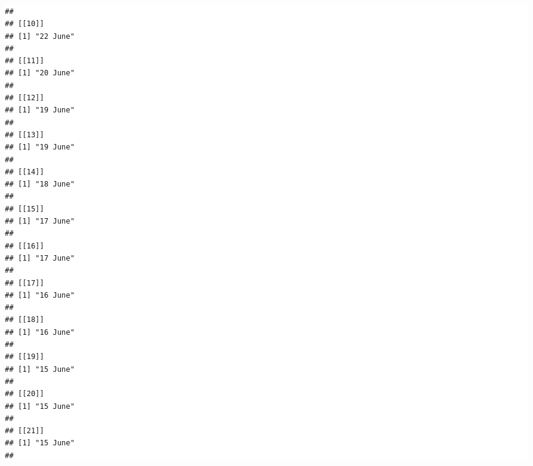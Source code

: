     ## 
    ## [[10]]
    ## [1] "22 June"
    ## 
    ## [[11]]
    ## [1] "20 June"
    ## 
    ## [[12]]
    ## [1] "19 June"
    ## 
    ## [[13]]
    ## [1] "19 June"
    ## 
    ## [[14]]
    ## [1] "18 June"
    ## 
    ## [[15]]
    ## [1] "17 June"
    ## 
    ## [[16]]
    ## [1] "17 June"
    ## 
    ## [[17]]
    ## [1] "16 June"
    ## 
    ## [[18]]
    ## [1] "16 June"
    ## 
    ## [[19]]
    ## [1] "15 June"
    ## 
    ## [[20]]
    ## [1] "15 June"
    ## 
    ## [[21]]
    ## [1] "15 June"
    ## 